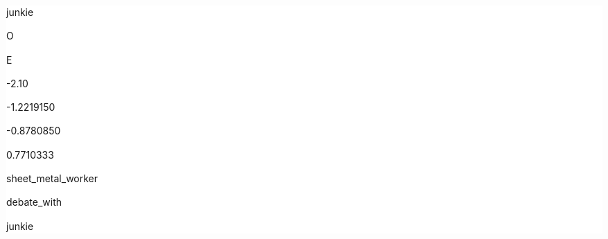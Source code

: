 <td style="text-align:left;">

junkie

</td>

<td style="text-align:left;">

O

</td>

<td style="text-align:left;">

E

</td>

<td style="text-align:right;">

\-2.10

</td>

<td style="text-align:right;">

\-1.2219150

</td>

<td style="text-align:right;">

\-0.8780850

</td>

<td style="text-align:right;">

0.7710333

</td>

</tr>

<tr>

<td style="text-align:left;">

sheet\_metal\_worker

</td>

<td style="text-align:left;">

debate\_with

</td>

<td style="text-align:left;">

junkie

</td>

<td style="text-align:left;">
